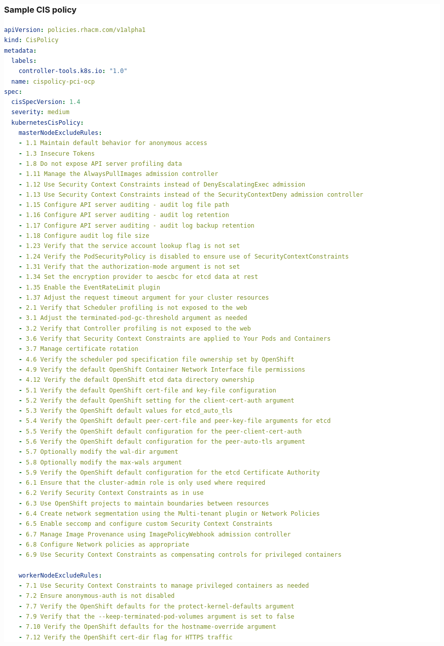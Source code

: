 ### Sample CIS policy 

```yaml
apiVersion: policies.rhacm.com/v1alpha1
kind: CisPolicy
metadata:
  labels:
    controller-tools.k8s.io: "1.0"
  name: cispolicy-pci-ocp
spec:
  cisSpecVersion: 1.4
  severity: medium
  kubernetesCisPolicy:
    masterNodeExcludeRules:
    - 1.1 Maintain default behavior for anonymous access
    - 1.3 Insecure Tokens
    - 1.8 Do not expose API server profiling data
    - 1.11 Manage the AlwaysPullImages admission controller
    - 1.12 Use Security Context Constraints instead of DenyEscalatingExec admission
    - 1.13 Use Security Context Constraints instead of the SecurityContextDeny admission controller
    - 1.15 Configure API server auditing - audit log file path
    - 1.16 Configure API server auditing - audit log retention
    - 1.17 Configure API server auditing - audit log backup retention
    - 1.18 Configure audit log file size
    - 1.23 Verify that the service account lookup flag is not set
    - 1.24 Verify the PodSecurityPolicy is disabled to ensure use of SecurityContextConstraints
    - 1.31 Verify that the authorization-mode argument is not set
    - 1.34 Set the encryption provider to aescbc for etcd data at rest
    - 1.35 Enable the EventRateLimit plugin
    - 1.37 Adjust the request timeout argument for your cluster resources
    - 2.1 Verify that Scheduler profiling is not exposed to the web
    - 3.1 Adjust the terminated-pod-gc-threshold argument as needed
    - 3.2 Verify that Controller profiling is not exposed to the web
    - 3.6 Verify that Security Context Constraints are applied to Your Pods and Containers
    - 3.7 Manage certificate rotation
    - 4.6 Verify the scheduler pod specification file ownership set by OpenShift
    - 4.9 Verify the default OpenShift Container Network Interface file permissions
    - 4.12 Verify the default OpenShift etcd data directory ownership
    - 5.1 Verify the default OpenShift cert-file and key-file configuration
    - 5.2 Verify the default OpenShift setting for the client-cert-auth argument
    - 5.3 Verify the OpenShift default values for etcd_auto_tls
    - 5.4 Verify the OpenShift default peer-cert-file and peer-key-file arguments for etcd
    - 5.5 Verify the OpenShift default configuration for the peer-client-cert-auth
    - 5.6 Verify the OpenShift default configuration for the peer-auto-tls argument
    - 5.7 Optionally modify the wal-dir argument
    - 5.8 Optionally modify the max-wals argument
    - 5.9 Verify the OpenShift default configuration for the etcd Certificate Authority
    - 6.1 Ensure that the cluster-admin role is only used where required
    - 6.2 Verify Security Context Constraints as in use
    - 6.3 Use OpenShift projects to maintain boundaries between resources
    - 6.4 Create network segmentation using the Multi-tenant plugin or Network Policies
    - 6.5 Enable seccomp and configure custom Security Context Constraints
    - 6.7 Manage Image Provenance using ImagePolicyWebhook admission controller
    - 6.8 Configure Network policies as appropriate
    - 6.9 Use Security Context Constraints as compensating controls for privileged containers

    workerNodeExcludeRules:
    - 7.1 Use Security Context Constraints to manage privileged containers as needed
    - 7.2 Ensure anonymous-auth is not disabled
    - 7.7 Verify the OpenShift defaults for the protect-kernel-defaults argument
    - 7.9 Verify that the --keep-terminated-pod-volumes argument is set to false
    - 7.10 Verify the OpenShift defaults for the hostname-override argument
    - 7.12 Verify the OpenShift cert-dir flag for HTTPS traffic
```
